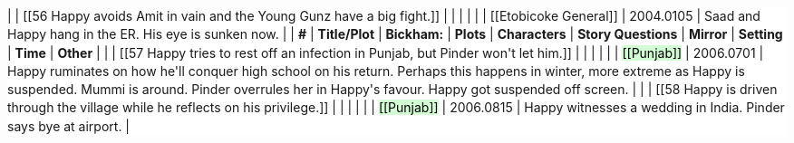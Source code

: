 |          | [[56 Happy avoids Amit in vain and the Young Gunz have a big fight.]]                                                                                                                                                                          |                                                                                                                                                                                                            |                     |                                                        |                                                     |                                                                            |                       [[Etobicoke General]]                       | 2004.0105  |                                                                                                                                                                                                                                                                                                                            Saad and Happy hang in the ER. His eye is sunken now.                                                                                                                                                                                                                                                                                                                            |
|  **#**   | **Title/Plot**                                                                                                                                                                                                             |                                                                                                **Bickham:**                                                                                                |      **Plots**      |                     **Characters**                     |                 **Story Questions**                 |                                 **Mirror**                                 |                            **Setting**                            |  **Time**  |                                                                                                                                                                                                                                                                                                                                                  **Other**                                                                                                                                                                                                                                                                                                                                                  |
|          | [[57 Happy tries to rest off an infection in Punjab, but Pinder won't let him.]]                                                                                                                                                                            |                                                                                                                                                                                                            |                     |                                                        |                                                     |                                                                            |      <mark style="background: #BBFABBA6;">[[Punjab]]</mark>       | 2006.0701  |                                                                                                                                                                                                                                        Happy ruminates on how he'll conquer high school on his return. Perhaps this happens in winter, more extreme as Happy is suspended. Mummi is around. Pinder overrules her in Happy's favour. Happy got suspended off screen.                                                                                                                                                                                                                                         |
|          | [[58 Happy is driven through the village while he reflects on his privilege.]]                                                                                                                                                   |                                                                                                                                                                                                            |                     |                                                        |                                                     |                                                                            |      <mark style="background: #BBFABBA6;">[[Punjab]]</mark>       | 2006.0815  |                                                                                                                                                                                                                                                                                                                       Happy witnesses a wedding in India. Pinder says bye at airport.                                                                                                                                                                                                                                                                                                                       |